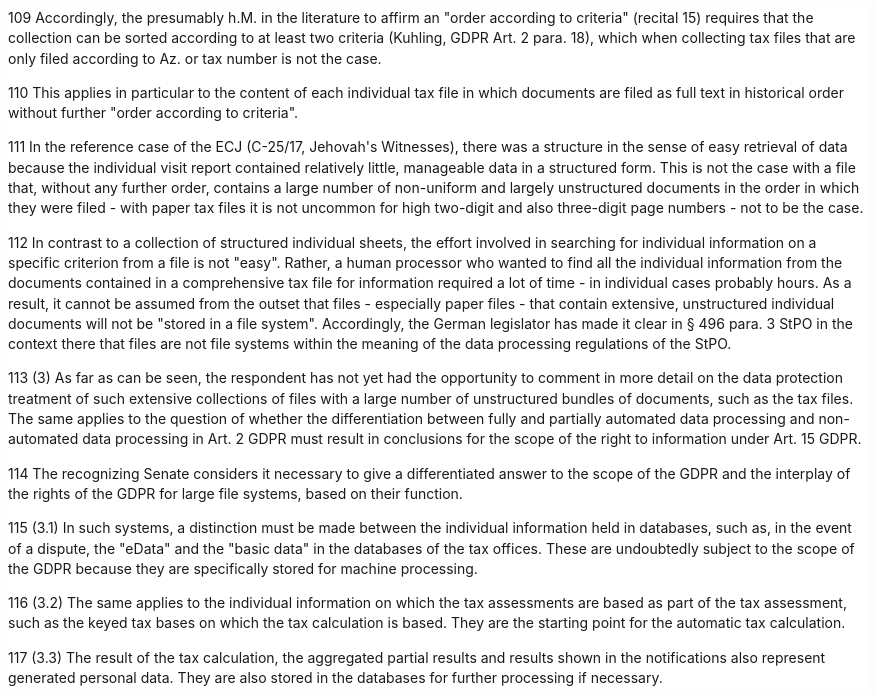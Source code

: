109
Accordingly, the presumably h.M. in the literature to affirm an "order according to criteria" (recital 15) requires that the collection can be sorted according to at least two criteria (Kuhling, GDPR Art. 2 para. 18), which when collecting tax files that are only filed according to Az. or tax number is not the case.

110
This applies in particular to the content of each individual tax file in which documents are filed as full text in historical order without further "order according to criteria".

111
In the reference case of the ECJ (C-25/17, Jehovah's Witnesses), there was a structure in the sense of easy retrieval of data because the individual visit report contained relatively little, manageable data in a structured form. This is not the case with a file that, without any further order, contains a large number of non-uniform and largely unstructured documents in the order in which they were filed - with paper tax files it is not uncommon for high two-digit and also three-digit page numbers - not to be the case.

112
In contrast to a collection of structured individual sheets, the effort involved in searching for individual information on a specific criterion from a file is not "easy". Rather, a human processor who wanted to find all the individual information from the documents contained in a comprehensive tax file for information required a lot of time - in individual cases probably hours. As a result, it cannot be assumed from the outset that files - especially paper files - that contain extensive, unstructured individual documents will not be "stored in a file system". Accordingly, the German legislator has made it clear in § 496 para. 3 StPO in the context there that files are not file systems within the meaning of the data processing regulations of the StPO.

113
(3) As far as can be seen, the respondent has not yet had the opportunity to comment in more detail on the data protection treatment of such extensive collections of files with a large number of unstructured bundles of documents, such as the tax files. The same applies to the question of whether the differentiation between fully and partially automated data processing and non-automated data processing in Art. 2 GDPR must result in conclusions for the scope of the right to information under Art. 15 GDPR.

114
The recognizing Senate considers it necessary to give a differentiated answer to the scope of the GDPR and the interplay of the rights of the GDPR for large file systems, based on their function.

115
(3.1) In such systems, a distinction must be made between the individual information held in databases, such as, in the event of a dispute, the "eData" and the "basic data" in the databases of the tax offices. These are undoubtedly subject to the scope of the GDPR because they are specifically stored for machine processing.

116
(3.2) The same applies to the individual information on which the tax assessments are based as part of the tax assessment, such as the keyed tax bases on which the tax calculation is based. They are the starting point for the automatic tax calculation.

117
(3.3) The result of the tax calculation, the aggregated partial results and results shown in the notifications also represent generated personal data. They are also stored in the databases for further processing if necessary.
